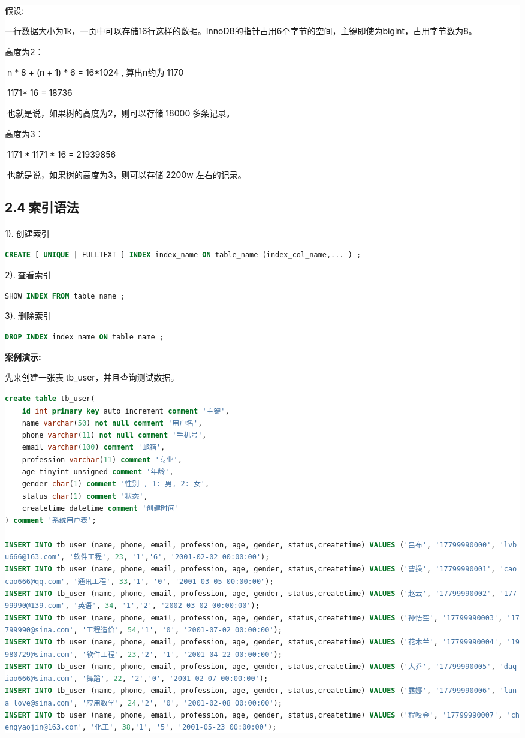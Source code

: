 假设:

​	一行数据大小为1k，一页中可以存储16行这样的数据。InnoDB的指针占用6个字节的空间，主键即使为bigint，占用字节数为8。

高度为2：

​	n * 8 + (n + 1) * 6 = 16*1024 , 算出n约为 1170

​	1171* 16 = 18736

​	也就是说，如果树的高度为2，则可以存储 18000 多条记录。

高度为3：

​	1171 * 1171 * 16 = 21939856

​	也就是说，如果树的高度为3，则可以存储 2200w 左右的记录。

## 2.4 索引语法

1). 创建索引

```sql
CREATE [ UNIQUE | FULLTEXT ] INDEX index_name ON table_name (index_col_name,... ) ;
```

2). 查看索引

```sql
SHOW INDEX FROM table_name ;
```

3). 删除索引

```sql
DROP INDEX index_name ON table_name ;
```

**案例演示:**

先来创建一张表 tb_user，并且查询测试数据。

```sql
create table tb_user(
    id int primary key auto_increment comment '主键',
    name varchar(50) not null comment '用户名',
    phone varchar(11) not null comment '手机号',
    email varchar(100) comment '邮箱',
    profession varchar(11) comment '专业',
    age tinyint unsigned comment '年龄',
    gender char(1) comment '性别 , 1: 男, 2: 女',
    status char(1) comment '状态',
    createtime datetime comment '创建时间'
) comment '系统用户表';

INSERT INTO tb_user (name, phone, email, profession, age, gender, status,createtime) VALUES ('吕布', '17799990000', 'lvbu666@163.com', '软件工程', 23, '1','6', '2001-02-02 00:00:00');
INSERT INTO tb_user (name, phone, email, profession, age, gender, status,createtime) VALUES ('曹操', '17799990001', 'caocao666@qq.com', '通讯工程', 33,'1', '0', '2001-03-05 00:00:00');
INSERT INTO tb_user (name, phone, email, profession, age, gender, status,createtime) VALUES ('赵云', '17799990002', '17799990@139.com', '英语', 34, '1','2', '2002-03-02 00:00:00');
INSERT INTO tb_user (name, phone, email, profession, age, gender, status,createtime) VALUES ('孙悟空', '17799990003', '17799990@sina.com', '工程造价', 54,'1', '0', '2001-07-02 00:00:00');
INSERT INTO tb_user (name, phone, email, profession, age, gender, status,createtime) VALUES ('花木兰', '17799990004', '19980729@sina.com', '软件工程', 23,'2', '1', '2001-04-22 00:00:00');
INSERT INTO tb_user (name, phone, email, profession, age, gender, status,createtime) VALUES ('大乔', '17799990005', 'daqiao666@sina.com', '舞蹈', 22, '2','0', '2001-02-07 00:00:00');
INSERT INTO tb_user (name, phone, email, profession, age, gender, status,createtime) VALUES ('露娜', '17799990006', 'luna_love@sina.com', '应用数学', 24,'2', '0', '2001-02-08 00:00:00');
INSERT INTO tb_user (name, phone, email, profession, age, gender, status,createtime) VALUES ('程咬金', '17799990007', 'chengyaojin@163.com', '化工', 38,'1', '5', '2001-05-23 00:00:00');
```
